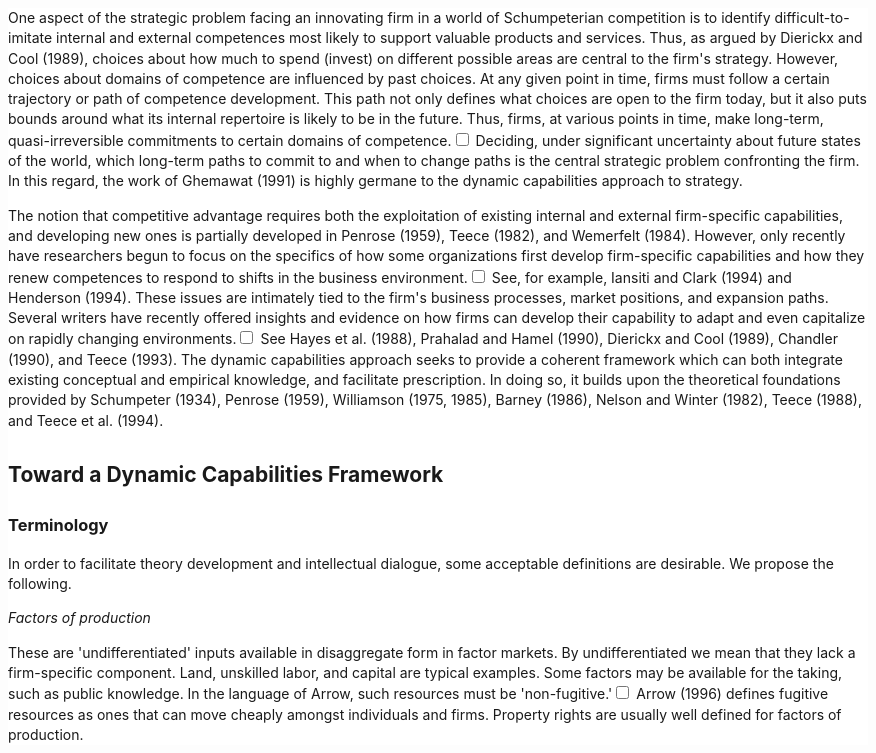 One aspect of the strategic problem facing an innovating firm in a world of Schumpeterian competition is to identify difficult-to-imitate internal and external competences most likely to support valuable products and services. Thus, as argued by Dierickx and Cool (1989), choices about how much to spend (invest) on different possible areas are central to the firm's strategy. However, choices about domains of competence are influenced by past choices. <span class="mark">At any given point in time, firms must follow a certain trajectory or path of competence development. This path not only defines what choices are open to the firm today, but it also puts bounds around what its internal repertoire is likely to be in the future. Thus, firms, at various points in time, make long-term, quasi-irreversible commitments to certain domains of competence.</span><label for="sn-19" class="margin-toggle sidenote-number"></label><input type="checkbox" id="sn-19" class="margin-toggle"/>
<span class="sidenote">
Deciding, under significant uncertainty about future states of the world, which long-term paths to commit to and when to change paths is the central strategic problem confronting the firm. In this regard, the work of Ghemawat (1991) is highly germane to the dynamic capabilities approach to strategy.
</span>

The notion that competitive advantage requires both the exploitation of existing internal and external firm-specific capabilities, and developing new ones is partially developed in Penrose (1959), Teece (1982), and Wemerfelt (1984). However, only recently have researchers begun to focus on the specifics of how some organizations first develop firm-specific capabilities and how they renew competences to respond to shifts in the business environment.<label for="sn-20" class="margin-toggle sidenote-number"></label><input type="checkbox" id="sn-20" class="margin-toggle"/>
<span class="sidenote">
See, for example, Iansiti and Clark (1994) and Henderson (1994).</span> These issues are intimately tied to the firm's business processes, market positions, and expansion paths. Several writers have recently offered insights and evidence on how firms can develop their capability to adapt and even capitalize on rapidly changing environments.<label for="sn-21" class="margin-toggle sidenote-number"></label><input type="checkbox" id="sn-21" class="margin-toggle"/>
<span class="sidenote">
See Hayes et al. (1988), Prahalad and Hamel (1990), Dierickx and Cool (1989), Chandler (1990), and Teece (1993).</span> The dynamic capabilities approach seeks to provide a coherent framework which can both integrate existing conceptual and empirical knowledge, and facilitate prescription. In doing so, it builds upon the theoretical foundations provided by Schumpeter (1934), Penrose (1959), Williamson (1975, 1985), Barney (1986), Nelson and Winter (1982), Teece (1988), and Teece et al. (1994).

## Toward a Dynamic Capabilities Framework

### Terminology

In order to facilitate theory development and intellectual dialogue, some acceptable definitions are desirable. We propose the following.

*Factors of production*

These are 'undifferentiated' inputs available in disaggregate form in factor markets. By undifferentiated we mean that they lack a firm-specific component. Land, unskilled labor, and capital are typical examples. Some factors may be available for the taking, such as public knowledge. In the language of Arrow, such resources must be 'non-fugitive.'<label for="sn-22" class="margin-toggle sidenote-number"></label><input type="checkbox" id="sn-22" class="margin-toggle"/>
<span class="sidenote">
Arrow (1996) defines fugitive resources as ones that can move cheaply amongst individuals and firms.</span> Property rights are usually well defined for factors of production.
